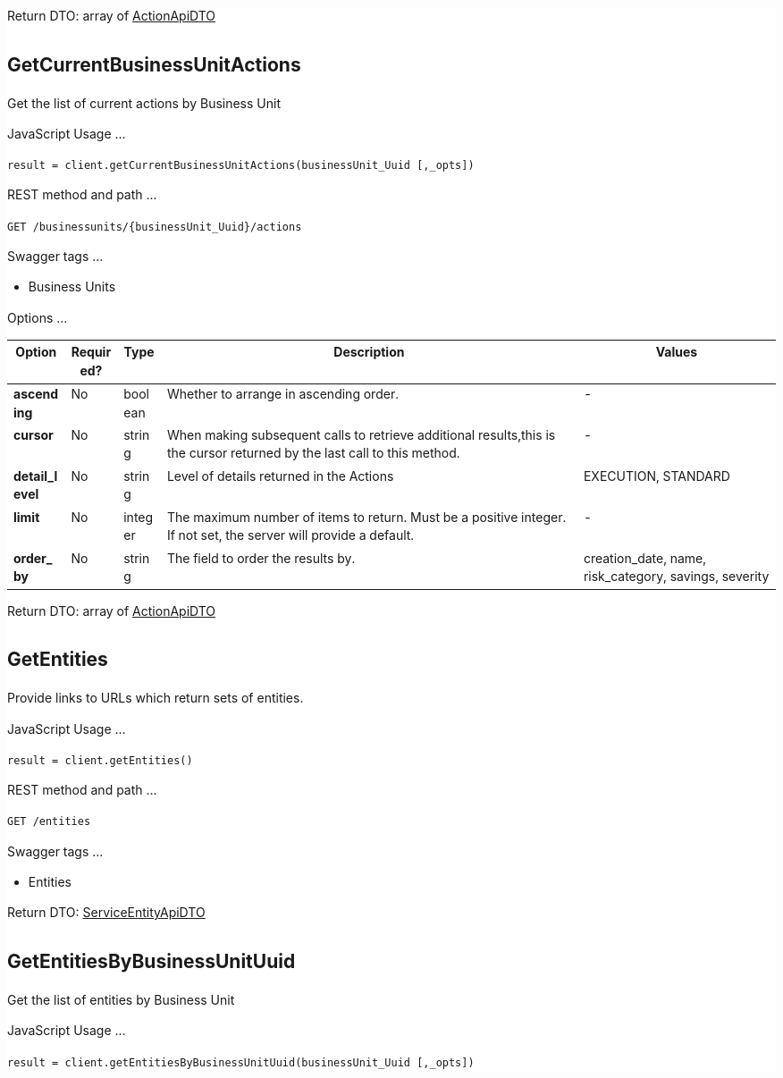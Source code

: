 Return DTO: array of [ActionApiDTO](#actionapidto)

## GetCurrentBusinessUnitActions

Get the list of current actions by Business Unit

JavaScript Usage ...

	result = client.getCurrentBusinessUnitActions(businessUnit_Uuid [,_opts])

REST method and path ...

	GET /businessunits/{businessUnit_Uuid}/actions

Swagger tags ...

- Business Units

Options ...

| Option | Required? | Type | Description | Values |
|--------|-----------|------|-------------|--------|
| **ascending** | No | boolean | Whether to arrange in ascending order. | - |
| **cursor** | No | string | When making subsequent calls to retrieve additional results,this is the cursor returned by the last call to this method. | - |
| **detail_level** | No | string | Level of details returned in the Actions | EXECUTION, STANDARD |
| **limit** | No | integer | The maximum number of items to return. Must be a positive integer. If not set, the server will provide a default. | - |
| **order_by** | No | string | The field to order the results by. | creation_date, name, risk_category, savings, severity |

Return DTO: array of [ActionApiDTO](#actionapidto)

## GetEntities

Provide links to URLs which return sets of entities.

JavaScript Usage ...

	result = client.getEntities()

REST method and path ...

	GET /entities

Swagger tags ...

- Entities

Return DTO: [ServiceEntityApiDTO](#serviceentityapidto)

## GetEntitiesByBusinessUnitUuid

Get the list of entities by Business Unit

JavaScript Usage ...

	result = client.getEntitiesByBusinessUnitUuid(businessUnit_Uuid [,_opts])
